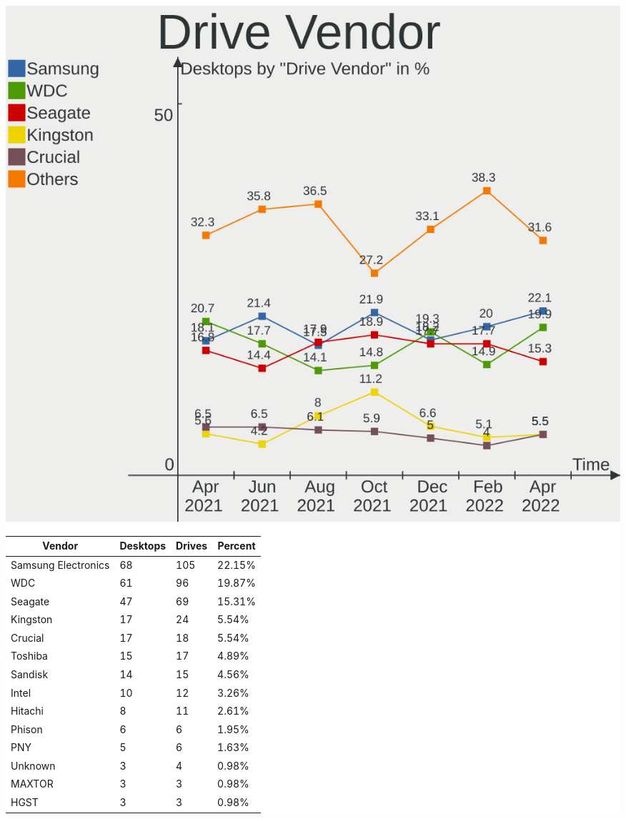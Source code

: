 ![Drive Vendor](./images/line_chart/drive_vendor.svg)

| Vendor                         | Desktops | Drives | Percent |
|--------------------------------|----------|--------|---------|
| Samsung Electronics            | 68       | 105    | 22.15%  |
| WDC                            | 61       | 96     | 19.87%  |
| Seagate                        | 47       | 69     | 15.31%  |
| Kingston                       | 17       | 24     | 5.54%   |
| Crucial                        | 17       | 18     | 5.54%   |
| Toshiba                        | 15       | 17     | 4.89%   |
| Sandisk                        | 14       | 15     | 4.56%   |
| Intel                          | 10       | 12     | 3.26%   |
| Hitachi                        | 8        | 11     | 2.61%   |
| Phison                         | 6        | 6      | 1.95%   |
| PNY                            | 5        | 6      | 1.63%   |
| Unknown                        | 3        | 4      | 0.98%   |
| MAXTOR                         | 3        | 3      | 0.98%   |
| HGST                           | 3        | 3      | 0.98%   |